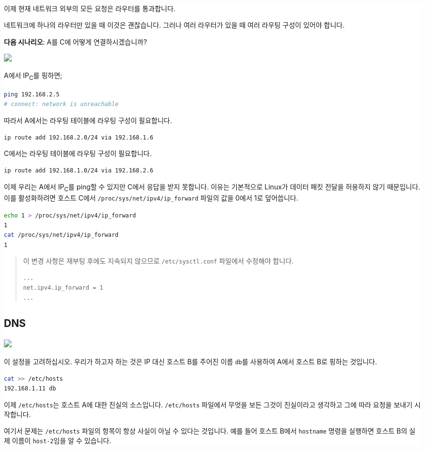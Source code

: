 이제 현재 네트워크 외부의 모든 요청은 라우터를 통과합니다.

네트워크에 하나의 라우터만 있을 때 이것은 괜찮습니다. 그러나 여러 라우터가 있을 때 여러 라우팅 구성이 있어야 합니다.

**다음 시나리오**: A를 C에 어떻게 연결하시겠습니까?

![](https://raw.githubusercontent.com/aditya109/learning-k8s/main/assets/networking-scenario-2.svg)

A에서 IP<sub>C</sub>를 핑하면;

```bash
ping 192.168.2.5
# connect: network is unreachable
```

따라서 A에서는 라우팅 테이블에 라우팅 구성이 필요합니다.

```bash
ip route add 192.168.2.0/24 via 192.168.1.6
```

C에서는 라우팅 테이블에 라우팅 구성이 필요합니다.

```bash
ip route add 192.168.1.0/24 via 192.168.2.6
```

이제 우리는 A에서 IP<sub>C</sub>를 ping할 수 있지만 C에서 응답을 받지 못합니다. 이유는 기본적으로 Linux가 데이터 패킷 전달을 허용하지 않기 때문입니다. 이를 활성화하려면 호스트 C에서 `/proc/sys/net/ipv4/ip_forward` 파일의 값을 0에서 1로 덮어씁니다.

```bash
echo 1 > /proc/sys/net/ipv4/ip_forward
1
cat /proc/sys/net/ipv4/ip_forward
1
```

> 이 변경 사항은 재부팅 후에도 지속되지 않으므로 `/etc/sysctl.conf` 파일에서 수정해야 합니다.
>
> ```bash
> ...
> net.ipv4.ip_forward = 1
> ...
> ```

## DNS

![](https://raw.githubusercontent.com/aditya109/learning-k8s/a5821e04abcc0d86569ad9b827b130a1df3dc7aa/assets/networking-dns.svg)

이 설정을 고려하십시오. 우리가 하고자 하는 것은 IP 대신 호스트 B를 주어진 이름 `db`를 사용하여 A에서 호스트 B로 핑하는 것입니다.

```bash
cat >> /etc/hosts
192.168.1.11 db
```

이제 `/etc/hosts`는 호스트 A에 대한 진실의 소스입니다. `/etc/hosts` 파일에서 무엇을 보든 그것이 진실이라고 생각하고 그에 따라 요청을 보내기 시작합니다.

여기서 문제는 `/etc/hosts` 파일의 항목이 항상 사실이 아닐 수 있다는 것입니다. 예를 들어 호스트 B에서 `hostname` 명령을 실행하면 호스트 B의 실제 이름이 `host-2`임을 알 수 있습니다.

